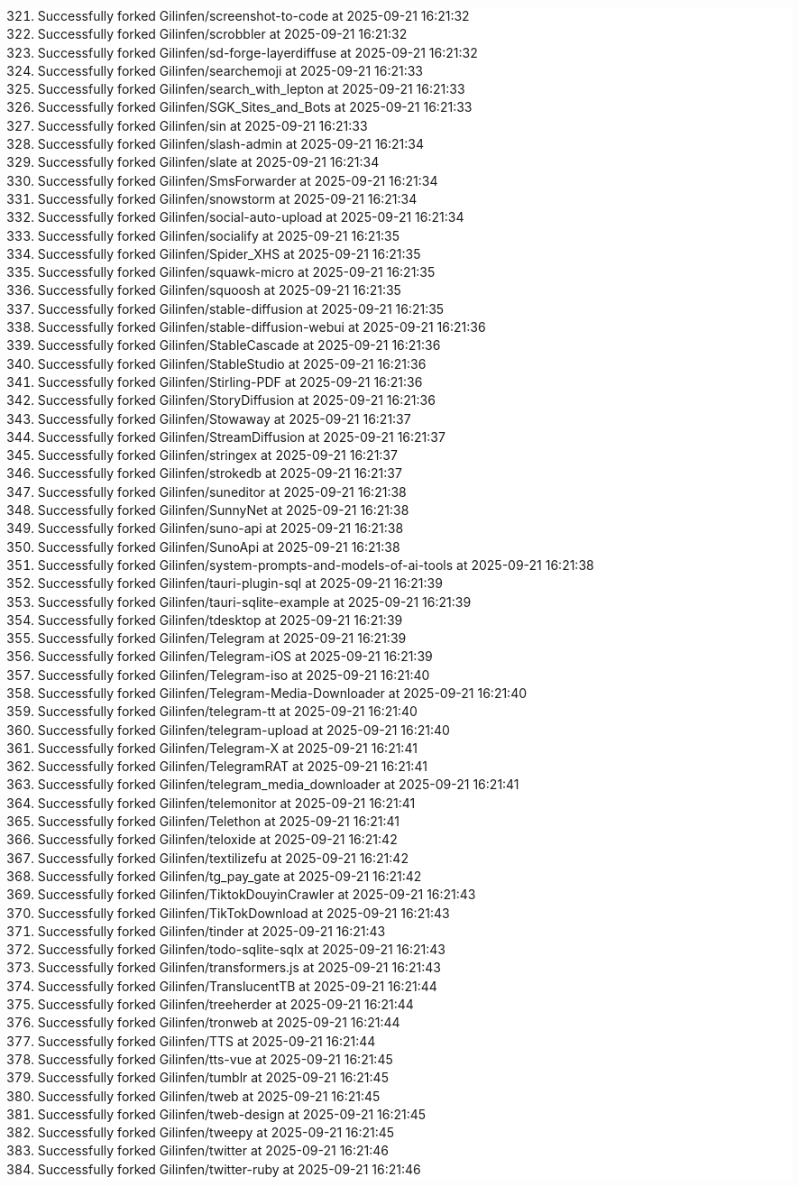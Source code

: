321. Successfully forked Gilinfen/screenshot-to-code at 2025-09-21 16:21:32
322. Successfully forked Gilinfen/scrobbler at 2025-09-21 16:21:32
323. Successfully forked Gilinfen/sd-forge-layerdiffuse at 2025-09-21 16:21:32
324. Successfully forked Gilinfen/searchemoji at 2025-09-21 16:21:33
325. Successfully forked Gilinfen/search_with_lepton at 2025-09-21 16:21:33
326. Successfully forked Gilinfen/SGK_Sites_and_Bots at 2025-09-21 16:21:33
327. Successfully forked Gilinfen/sin at 2025-09-21 16:21:33
328. Successfully forked Gilinfen/slash-admin at 2025-09-21 16:21:34
329. Successfully forked Gilinfen/slate at 2025-09-21 16:21:34
330. Successfully forked Gilinfen/SmsForwarder at 2025-09-21 16:21:34
331. Successfully forked Gilinfen/snowstorm at 2025-09-21 16:21:34
332. Successfully forked Gilinfen/social-auto-upload at 2025-09-21 16:21:34
333. Successfully forked Gilinfen/socialify at 2025-09-21 16:21:35
334. Successfully forked Gilinfen/Spider_XHS at 2025-09-21 16:21:35
335. Successfully forked Gilinfen/squawk-micro at 2025-09-21 16:21:35
336. Successfully forked Gilinfen/squoosh at 2025-09-21 16:21:35
337. Successfully forked Gilinfen/stable-diffusion at 2025-09-21 16:21:35
338. Successfully forked Gilinfen/stable-diffusion-webui at 2025-09-21 16:21:36
339. Successfully forked Gilinfen/StableCascade at 2025-09-21 16:21:36
340. Successfully forked Gilinfen/StableStudio at 2025-09-21 16:21:36
341. Successfully forked Gilinfen/Stirling-PDF at 2025-09-21 16:21:36
342. Successfully forked Gilinfen/StoryDiffusion at 2025-09-21 16:21:36
343. Successfully forked Gilinfen/Stowaway at 2025-09-21 16:21:37
344. Successfully forked Gilinfen/StreamDiffusion at 2025-09-21 16:21:37
345. Successfully forked Gilinfen/stringex at 2025-09-21 16:21:37
346. Successfully forked Gilinfen/strokedb at 2025-09-21 16:21:37
347. Successfully forked Gilinfen/suneditor at 2025-09-21 16:21:38
348. Successfully forked Gilinfen/SunnyNet at 2025-09-21 16:21:38
349. Successfully forked Gilinfen/suno-api at 2025-09-21 16:21:38
350. Successfully forked Gilinfen/SunoApi at 2025-09-21 16:21:38
351. Successfully forked Gilinfen/system-prompts-and-models-of-ai-tools at 2025-09-21 16:21:38
352. Successfully forked Gilinfen/tauri-plugin-sql at 2025-09-21 16:21:39
353. Successfully forked Gilinfen/tauri-sqlite-example at 2025-09-21 16:21:39
354. Successfully forked Gilinfen/tdesktop at 2025-09-21 16:21:39
355. Successfully forked Gilinfen/Telegram at 2025-09-21 16:21:39
356. Successfully forked Gilinfen/Telegram-iOS at 2025-09-21 16:21:39
357. Successfully forked Gilinfen/Telegram-iso at 2025-09-21 16:21:40
358. Successfully forked Gilinfen/Telegram-Media-Downloader at 2025-09-21 16:21:40
359. Successfully forked Gilinfen/telegram-tt at 2025-09-21 16:21:40
360. Successfully forked Gilinfen/telegram-upload at 2025-09-21 16:21:40
361. Successfully forked Gilinfen/Telegram-X at 2025-09-21 16:21:41
362. Successfully forked Gilinfen/TelegramRAT at 2025-09-21 16:21:41
363. Successfully forked Gilinfen/telegram_media_downloader at 2025-09-21 16:21:41
364. Successfully forked Gilinfen/telemonitor at 2025-09-21 16:21:41
365. Successfully forked Gilinfen/Telethon at 2025-09-21 16:21:41
366. Successfully forked Gilinfen/teloxide at 2025-09-21 16:21:42
367. Successfully forked Gilinfen/textilizefu at 2025-09-21 16:21:42
368. Successfully forked Gilinfen/tg_pay_gate at 2025-09-21 16:21:42
369. Successfully forked Gilinfen/TiktokDouyinCrawler at 2025-09-21 16:21:43
370. Successfully forked Gilinfen/TikTokDownload at 2025-09-21 16:21:43
371. Successfully forked Gilinfen/tinder at 2025-09-21 16:21:43
372. Successfully forked Gilinfen/todo-sqlite-sqlx at 2025-09-21 16:21:43
373. Successfully forked Gilinfen/transformers.js at 2025-09-21 16:21:43
374. Successfully forked Gilinfen/TranslucentTB at 2025-09-21 16:21:44
375. Successfully forked Gilinfen/treeherder at 2025-09-21 16:21:44
376. Successfully forked Gilinfen/tronweb at 2025-09-21 16:21:44
377. Successfully forked Gilinfen/TTS at 2025-09-21 16:21:44
378. Successfully forked Gilinfen/tts-vue at 2025-09-21 16:21:45
379. Successfully forked Gilinfen/tumblr at 2025-09-21 16:21:45
380. Successfully forked Gilinfen/tweb at 2025-09-21 16:21:45
381. Successfully forked Gilinfen/tweb-design at 2025-09-21 16:21:45
382. Successfully forked Gilinfen/tweepy at 2025-09-21 16:21:45
383. Successfully forked Gilinfen/twitter at 2025-09-21 16:21:46
384. Successfully forked Gilinfen/twitter-ruby at 2025-09-21 16:21:46